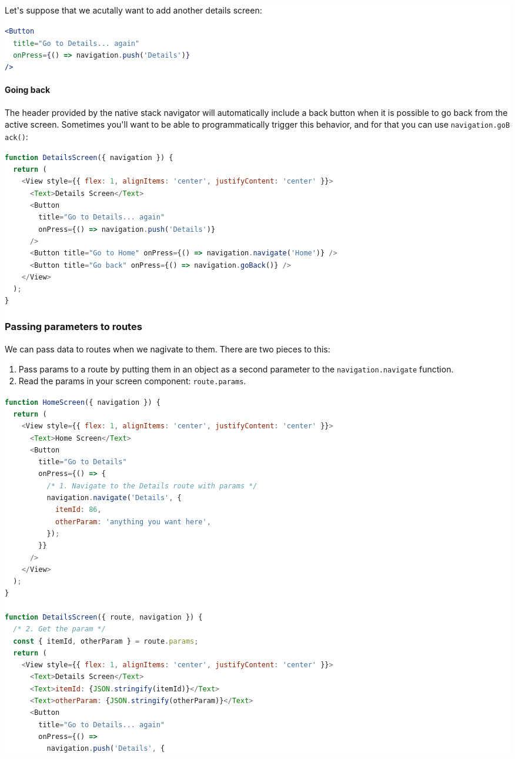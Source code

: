 Let's suppose that we acutally want to add another details screen:
```jsx
<Button
  title="Go to Details... again"
  onPress={() => navigation.push('Details')}
/>
```

#### Going back
The header provided by the native stack navigator will automatically include a back button when it is possible to go back from the active screen. Sometimes you'll want to be able to programmatically trigger this behavior, and for that you can use `navigation.goBack()`: 
```javascript
function DetailsScreen({ navigation }) {
  return (
    <View style={{ flex: 1, alignItems: 'center', justifyContent: 'center' }}>
      <Text>Details Screen</Text>
      <Button
        title="Go to Details... again"
        onPress={() => navigation.push('Details')}
      />
      <Button title="Go to Home" onPress={() => navigation.navigate('Home')} />
      <Button title="Go back" onPress={() => navigation.goBack()} />
    </View>
  );
}
```

### Passing parameters to routes
We can pass data to routes when we nagivate to them. There are two pieces to this:
1. Pass params to a route by putting them in an object as a second parameter to the `navigation.navigate` function.
2. Read the params in your screen component: `route.params`.

```javascript
function HomeScreen({ navigation }) {
  return (
    <View style={{ flex: 1, alignItems: 'center', justifyContent: 'center' }}>
      <Text>Home Screen</Text>
      <Button
        title="Go to Details"
        onPress={() => {
          /* 1. Navigate to the Details route with params */
          navigation.navigate('Details', {
            itemId: 86,
            otherParam: 'anything you want here',
          });
        }}
      />
    </View>
  );
}

function DetailsScreen({ route, navigation }) {
  /* 2. Get the param */
  const { itemId, otherParam } = route.params;
  return (
    <View style={{ flex: 1, alignItems: 'center', justifyContent: 'center' }}>
      <Text>Details Screen</Text>
      <Text>itemId: {JSON.stringify(itemId)}</Text>
      <Text>otherParam: {JSON.stringify(otherParam)}</Text>
      <Button
        title="Go to Details... again"
        onPress={() =>
          navigation.push('Details', {
```
